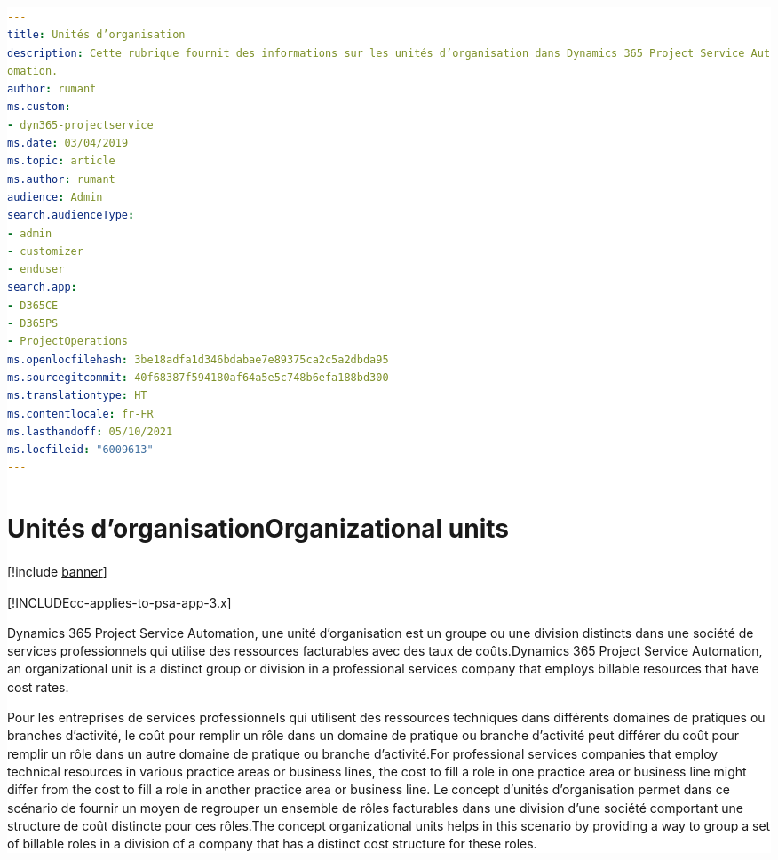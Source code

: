 ```yaml
---
title: Unités d’organisation
description: Cette rubrique fournit des informations sur les unités d’organisation dans Dynamics 365 Project Service Automation.
author: rumant
ms.custom:
- dyn365-projectservice
ms.date: 03/04/2019
ms.topic: article
ms.author: rumant
audience: Admin
search.audienceType:
- admin
- customizer
- enduser
search.app:
- D365CE
- D365PS
- ProjectOperations
ms.openlocfilehash: 3be18adfa1d346bdabae7e89375ca2c5a2dbda95
ms.sourcegitcommit: 40f68387f594180af64a5e5c748b6efa188bd300
ms.translationtype: HT
ms.contentlocale: fr-FR
ms.lasthandoff: 05/10/2021
ms.locfileid: "6009613"
---
```

# <a name="organizational-units"></a><span data-ttu-id="6ecd8-103">Unités d’organisation</span><span class="sxs-lookup"><span data-stu-id="6ecd8-103">Organizational units</span></span> 

[!include [banner](../includes/psa-now-project-operations.md)]

[!INCLUDE[cc-applies-to-psa-app-3.x](../includes/cc-applies-to-psa-app-3x.md)]

<span data-ttu-id="6ecd8-104">Dynamics 365 Project Service Automation, une unité d’organisation est un groupe ou une division distincts dans une société de services professionnels qui utilise des ressources facturables avec des taux de coûts.</span><span class="sxs-lookup"><span data-stu-id="6ecd8-104">Dynamics 365 Project Service Automation, an organizational unit is a distinct group or division in a professional services company that employs billable resources that have cost rates.</span></span>

<span data-ttu-id="6ecd8-105">Pour les entreprises de services professionnels qui utilisent des ressources techniques dans différents domaines de pratiques ou branches d’activité, le coût pour remplir un rôle dans un domaine de pratique ou branche d’activité peut différer du coût pour remplir un rôle dans un autre domaine de pratique ou branche d’activité.</span><span class="sxs-lookup"><span data-stu-id="6ecd8-105">For professional services companies that employ technical resources in various practice areas or business lines, the cost to fill a role in one practice area or business line might differ from the cost to fill a role in another practice area or business line.</span></span> <span data-ttu-id="6ecd8-106">Le concept d’unités d’organisation permet dans ce scénario de fournir un moyen de regrouper un ensemble de rôles facturables dans une division d’une société comportant une structure de coût distincte pour ces rôles.</span><span class="sxs-lookup"><span data-stu-id="6ecd8-106">The concept  organizational units helps in this scenario by providing a way to group a set of billable roles in a division of a company that has a distinct cost structure for these roles.</span></span>

